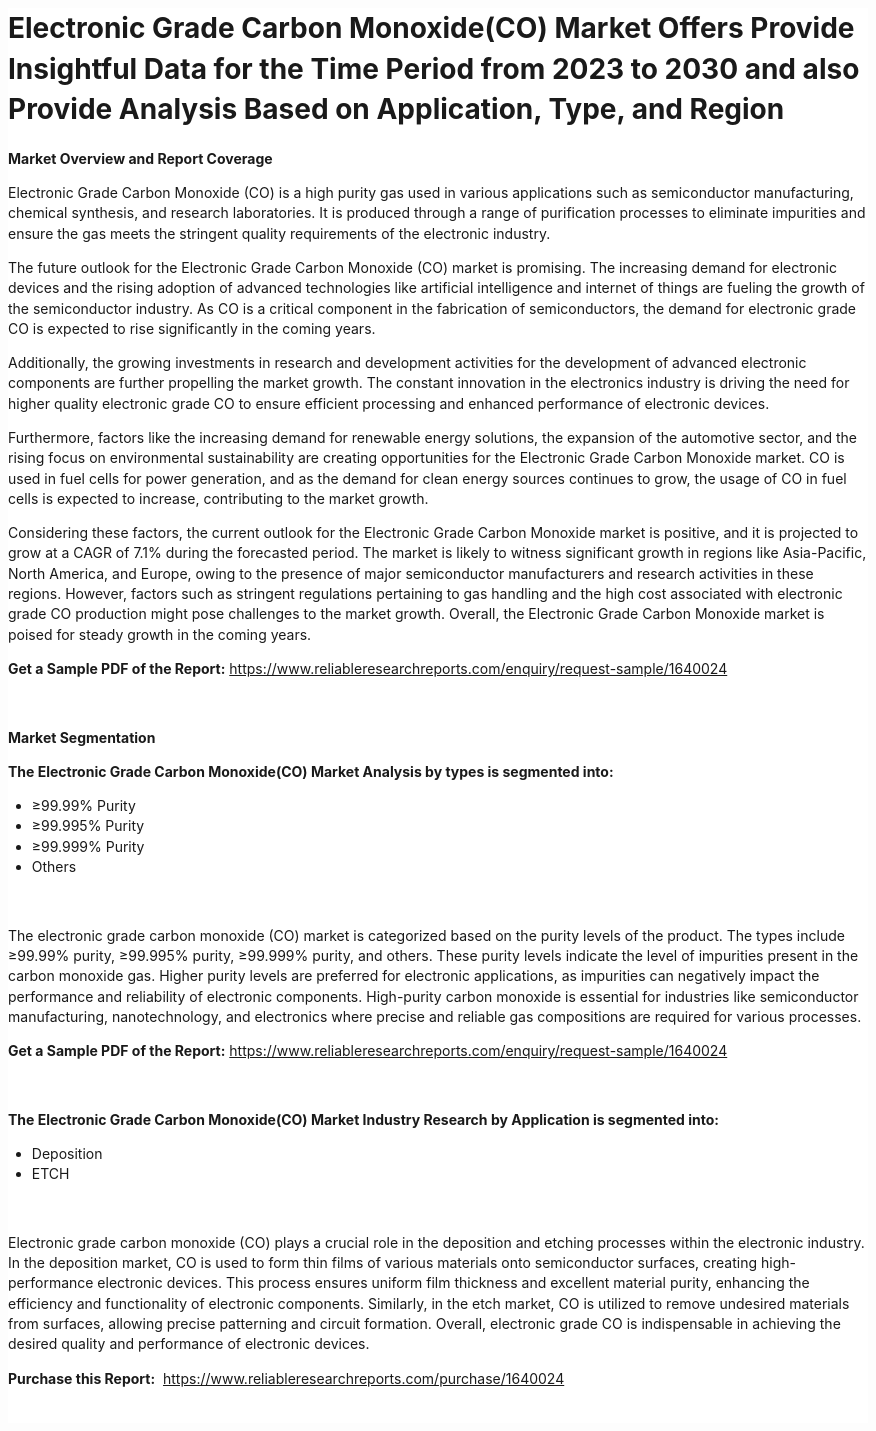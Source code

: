 <p><h1>Electronic Grade Carbon Monoxide(CO) Market Offers Provide Insightful Data for the Time Period from 2023 to 2030 and also Provide Analysis Based on Application, Type, and Region</h1></p><p><strong>Market Overview and Report Coverage</strong></p>
<p><p>Electronic Grade Carbon Monoxide (CO) is a high purity gas used in various applications such as semiconductor manufacturing, chemical synthesis, and research laboratories. It is produced through a range of purification processes to eliminate impurities and ensure the gas meets the stringent quality requirements of the electronic industry.</p><p>The future outlook for the Electronic Grade Carbon Monoxide (CO) market is promising. The increasing demand for electronic devices and the rising adoption of advanced technologies like artificial intelligence and internet of things are fueling the growth of the semiconductor industry. As CO is a critical component in the fabrication of semiconductors, the demand for electronic grade CO is expected to rise significantly in the coming years.</p><p>Additionally, the growing investments in research and development activities for the development of advanced electronic components are further propelling the market growth. The constant innovation in the electronics industry is driving the need for higher quality electronic grade CO to ensure efficient processing and enhanced performance of electronic devices.</p><p>Furthermore, factors like the increasing demand for renewable energy solutions, the expansion of the automotive sector, and the rising focus on environmental sustainability are creating opportunities for the Electronic Grade Carbon Monoxide market. CO is used in fuel cells for power generation, and as the demand for clean energy sources continues to grow, the usage of CO in fuel cells is expected to increase, contributing to the market growth.</p><p>Considering these factors, the current outlook for the Electronic Grade Carbon Monoxide market is positive, and it is projected to grow at a CAGR of 7.1% during the forecasted period. The market is likely to witness significant growth in regions like Asia-Pacific, North America, and Europe, owing to the presence of major semiconductor manufacturers and research activities in these regions. However, factors such as stringent regulations pertaining to gas handling and the high cost associated with electronic grade CO production might pose challenges to the market growth. Overall, the Electronic Grade Carbon Monoxide market is poised for steady growth in the coming years.</p></p>
<p><strong>Get a Sample PDF of the Report:</strong> <a href="https://www.reliableresearchreports.com/enquiry/request-sample/1640024">https://www.reliableresearchreports.com/enquiry/request-sample/1640024</a></p>
<p>&nbsp;</p>
<p><strong>Market Segmentation</strong></p>
<p><strong>The Electronic Grade Carbon Monoxide(CO) Market Analysis by types is segmented into:</strong></p>
<p><ul><li>≥99.99% Purity</li><li>≥99.995% Purity</li><li>≥99.999% Purity</li><li>Others</li></ul></p>
<p>&nbsp;</p>
<p><p>The electronic grade carbon monoxide (CO) market is categorized based on the purity levels of the product. The types include ≥99.99% purity, ≥99.995% purity, ≥99.999% purity, and others. These purity levels indicate the level of impurities present in the carbon monoxide gas. Higher purity levels are preferred for electronic applications, as impurities can negatively impact the performance and reliability of electronic components. High-purity carbon monoxide is essential for industries like semiconductor manufacturing, nanotechnology, and electronics where precise and reliable gas compositions are required for various processes.</p></p>
<p><strong>Get a Sample PDF of the Report:</strong>&nbsp;<a href="https://www.reliableresearchreports.com/enquiry/request-sample/1640024">https://www.reliableresearchreports.com/enquiry/request-sample/1640024</a></p>
<p>&nbsp;</p>
<p><strong>The Electronic Grade Carbon Monoxide(CO) Market Industry Research by Application is segmented into:</strong></p>
<p><ul><li>Deposition</li><li>ETCH</li></ul></p>
<p>&nbsp;</p>
<p><p>Electronic grade carbon monoxide (CO) plays a crucial role in the deposition and etching processes within the electronic industry. In the deposition market, CO is used to form thin films of various materials onto semiconductor surfaces, creating high-performance electronic devices. This process ensures uniform film thickness and excellent material purity, enhancing the efficiency and functionality of electronic components. Similarly, in the etch market, CO is utilized to remove undesired materials from surfaces, allowing precise patterning and circuit formation. Overall, electronic grade CO is indispensable in achieving the desired quality and performance of electronic devices.</p></p>
<p><strong>Purchase this Report:</strong>&nbsp; <a href="https://www.reliableresearchreports.com/purchase/1640024">https://www.reliableresearchreports.com/purchase/1640024</a></p>
<p>&nbsp;</p>